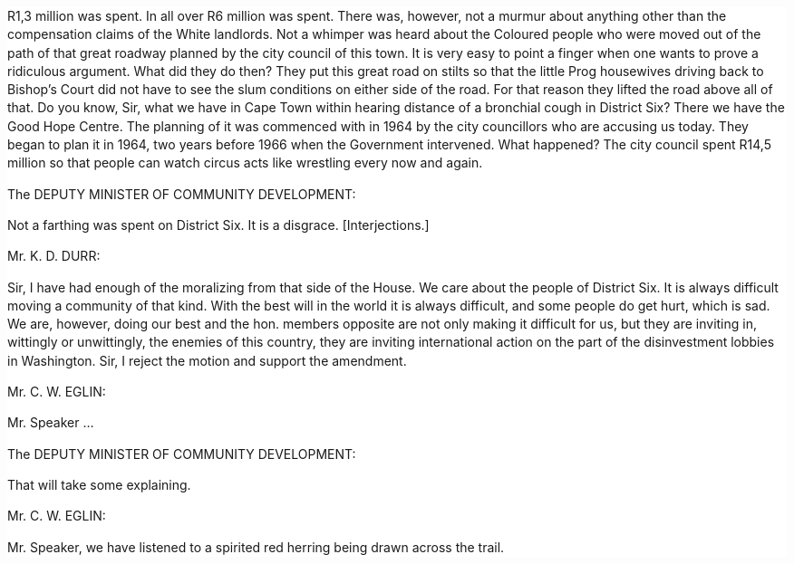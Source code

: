 <p>R1,3 million was spent. In all over R6 million was spent. There was, however, not a murmur about anything other than the compensation claims of the White landlords. Not a whimper was heard about the Coloured people who were moved out of the path of that great roadway planned by the city council of this town. It is very easy to point a finger when one wants to prove a ridiculous argument. What did they do then&#x003F; They put this great road on stilts so that the little Prog housewives driving back to Bishop&#x2019;s Court did not have to see the slum conditions on either side of the road. For that reason they lifted the road above all of that. Do you know, Sir, what we have in Cape Town within hearing distance of a bronchial cough in District Six&#x003F; There we have the Good Hope Centre. The planning of it was commenced with in 1964 by the city councillors who are accusing us today. They began to plan it in 1964, two years before 1966 when the Government intervened. What happened&#x003F; The city council spent R14,5 million so that people can watch circus acts like wrestling every now and again.</p>

</speech>

<speech by="#deputy_minister_of_community_development">

<from>The <person refersTo="hansard_za">DEPUTY MINISTER OF COMMUNITY DEVELOPMENT</person>:</from>

<p>Not a farthing was spent on District Six. It is a disgrace. [Interjections.]</p>

</speech>

<speech by="#durr">

<from>Mr. <person refersTo="hansard_za">K. D. DURR</person>:</from>

<p>Sir, I have had enough of the moralizing from that side of the House. We care about the people of District Six. It is always difficult moving a community of that kind. With the best will in the world it is always difficult, and some people do get hurt, which is sad. We are, however, doing our best and the hon. members opposite are not only making it difficult for us, but they are <span class="col_1269-1270" refersTo="page_0653"/>inviting in, wittingly or unwittingly, the enemies of this country, they are inviting international action on the part of the disinvestment lobbies in Washington. Sir, I reject the motion and support the amendment.</p>

</speech>

<speech by="#eglin">

<from>Mr. <person refersTo="hansard_za">C. W. EGLIN</person>:</from>

<p>Mr. Speaker &#x2026;</p>

</speech>

<speech by="#deputy_minister_of_community_development">

<from>The <person refersTo="hansard_za">DEPUTY MINISTER OF COMMUNITY DEVELOPMENT</person>:</from>

<p>That will take some explaining.</p>

</speech>

<speech by="#eglin">

<from>Mr. <person refersTo="hansard_za">C. W. EGLIN</person>:</from>

<p>Mr. Speaker, we have listened to a spirited red herring being drawn across the trail.</p>

</speech>
